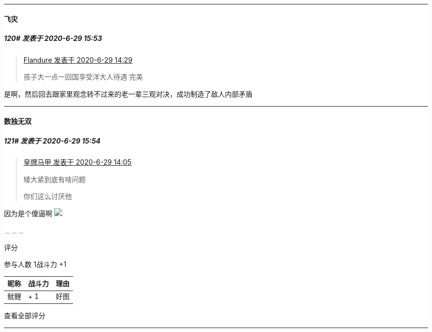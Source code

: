 



*****

####  飞灾  
##### 120#       发表于 2020-6-29 15:53



<blockquote><a href="httphttps://bbs.saraba1st.com/2b/forum.php?mod=redirect&amp;goto=findpost&amp;pid=47997202&amp;ptid=1944737" target="_blank">Flandure 发表于 2020-6-29 14:29</a>

孩子大一点一回国享受洋大人待遇 完美</blockquote>
是啊，然后回去跟家里观念转不过来的老一辈三观对决，成功制造了敌人内部矛盾







*****

####  数独无双  
##### 121#       发表于 2020-6-29 15:54



<blockquote><a href="httphttps://bbs.saraba1st.com/2b/forum.php?mod=redirect&amp;goto=findpost&amp;pid=47996949&amp;ptid=1944737" target="_blank">皇牌马甲 发表于 2020-6-29 14:05</a>

矮大紧到底有啥问题


你们这么讨厌他</blockquote>
因为是个傻逼啊
<img src="https://ww4.sinaimg.cn/bmiddle/564d3d3aly1gfxerqa42mj20k00zkgmv.jpg" referrerpolicy="no-referrer">



﹍﹍﹍

评分





 参与人数 1战斗力 +1

|昵称|战斗力|理由|
|----|---|---|
| 鱿鲤| + 1|好图|



查看全部评分






*****
